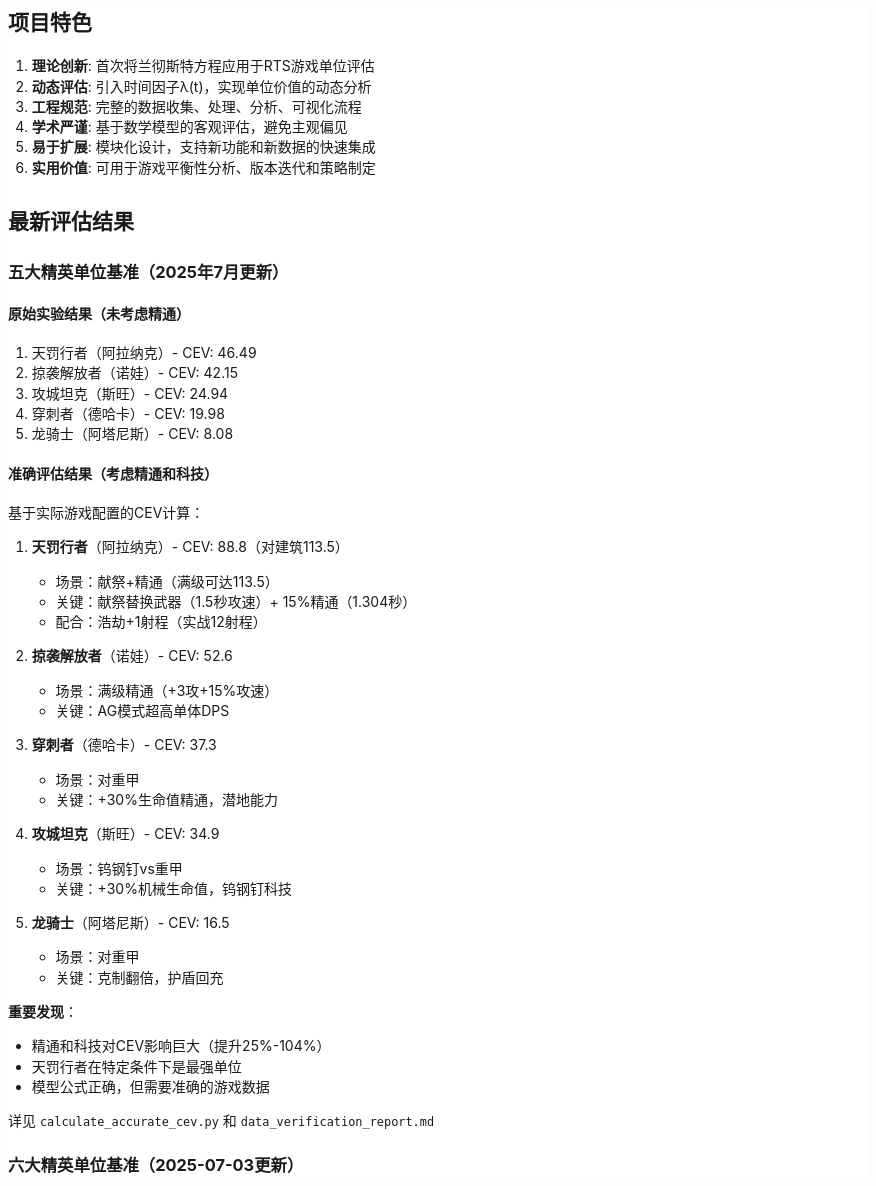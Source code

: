 ## 项目特色

1. **理论创新**: 首次将兰彻斯特方程应用于RTS游戏单位评估
2. **动态评估**: 引入时间因子λ(t)，实现单位价值的动态分析
3. **工程规范**: 完整的数据收集、处理、分析、可视化流程
4. **学术严谨**: 基于数学模型的客观评估，避免主观偏见
5. **易于扩展**: 模块化设计，支持新功能和新数据的快速集成
6. **实用价值**: 可用于游戏平衡性分析、版本迭代和策略制定

## 最新评估结果

### 五大精英单位基准（2025年7月更新）

#### 原始实验结果（未考虑精通）
1. 天罚行者（阿拉纳克）- CEV: 46.49
2. 掠袭解放者（诺娃）- CEV: 42.15
3. 攻城坦克（斯旺）- CEV: 24.94
4. 穿刺者（德哈卡）- CEV: 19.98
5. 龙骑士（阿塔尼斯）- CEV: 8.08

#### 准确评估结果（考虑精通和科技）
基于实际游戏配置的CEV计算：

1. **天罚行者**（阿拉纳克）- CEV: 88.8（对建筑113.5）
   - 场景：献祭+精通（满级可达113.5）
   - 关键：献祭替换武器（1.5秒攻速）+ 15%精通（1.304秒）
   - 配合：浩劫+1射程（实战12射程）

2. **掠袭解放者**（诺娃）- CEV: 52.6
   - 场景：满级精通（+3攻+15%攻速）
   - 关键：AG模式超高单体DPS

3. **穿刺者**（德哈卡）- CEV: 37.3
   - 场景：对重甲
   - 关键：+30%生命值精通，潜地能力

4. **攻城坦克**（斯旺）- CEV: 34.9
   - 场景：钨钢钉vs重甲
   - 关键：+30%机械生命值，钨钢钉科技

5. **龙骑士**（阿塔尼斯）- CEV: 16.5
   - 场景：对重甲
   - 关键：克制翻倍，护盾回充

**重要发现**：
- 精通和科技对CEV影响巨大（提升25%-104%）
- 天罚行者在特定条件下是最强单位
- 模型公式正确，但需要准确的游戏数据

详见 `calculate_accurate_cev.py` 和 `data_verification_report.md`

### 六大精英单位基准（2025-07-03更新）
